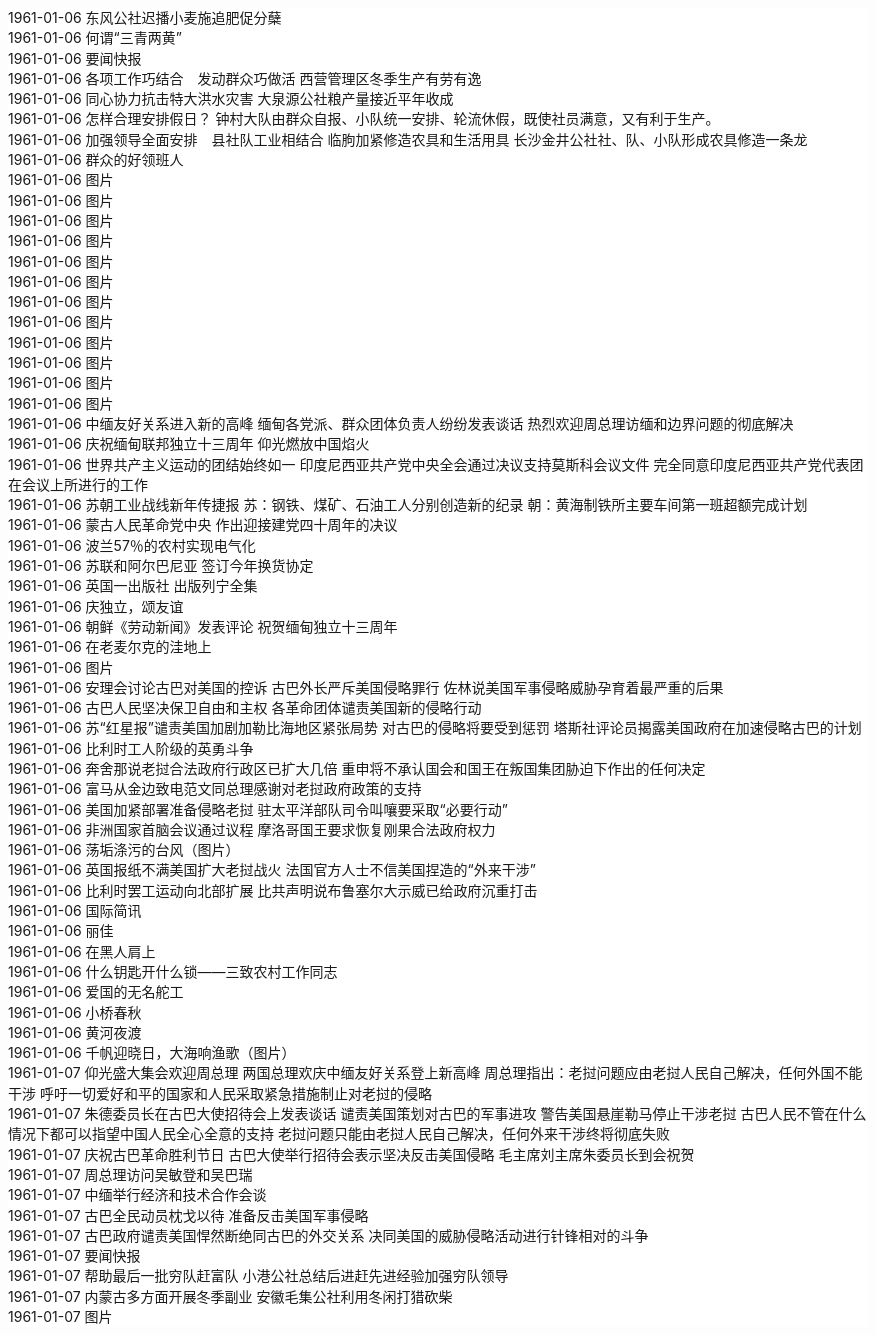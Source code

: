 1961-01-06 东风公社迟播小麦施追肥促分蘖  
1961-01-06 何谓“三青两黄”  
1961-01-06 要闻快报  
1961-01-06 各项工作巧结合　发动群众巧做活  西营管理区冬季生产有劳有逸  
1961-01-06 同心协力抗击特大洪水灾害  大泉源公社粮产量接近平年收成  
1961-01-06 怎样合理安排假日？  钟村大队由群众自报、小队统一安排、轮流休假，既使社员满意，又有利于生产。  
1961-01-06 加强领导全面安排　县社队工业相结合  临朐加紧修造农具和生活用具  长沙金井公社社、队、小队形成农具修造一条龙  
1961-01-06 群众的好领班人  
1961-01-06 图片  
1961-01-06 图片  
1961-01-06 图片  
1961-01-06 图片  
1961-01-06 图片  
1961-01-06 图片  
1961-01-06 图片  
1961-01-06 图片  
1961-01-06 图片  
1961-01-06 图片  
1961-01-06 图片  
1961-01-06 图片  
1961-01-06 中缅友好关系进入新的高峰  缅甸各党派、群众团体负责人纷纷发表谈话  热烈欢迎周总理访缅和边界问题的彻底解决  
1961-01-06 庆祝缅甸联邦独立十三周年  仰光燃放中国焰火  
1961-01-06 世界共产主义运动的团结始终如一  印度尼西亚共产党中央全会通过决议支持莫斯科会议文件  完全同意印度尼西亚共产党代表团在会议上所进行的工作  
1961-01-06 苏朝工业战线新年传捷报  苏：钢铁、煤矿、石油工人分别创造新的纪录  朝：黄海制铁所主要车间第一班超额完成计划  
1961-01-06 蒙古人民革命党中央  作出迎接建党四十周年的决议  
1961-01-06 波兰57％的农村实现电气化  
1961-01-06 苏联和阿尔巴尼亚  签订今年换货协定  
1961-01-06 英国一出版社  出版列宁全集  
1961-01-06 庆独立，颂友谊  
1961-01-06 朝鲜《劳动新闻》发表评论  祝贺缅甸独立十三周年  
1961-01-06 在老麦尔克的洼地上  
1961-01-06 图片  
1961-01-06 安理会讨论古巴对美国的控诉  古巴外长严斥美国侵略罪行  佐林说美国军事侵略威胁孕育着最严重的后果  
1961-01-06 古巴人民坚决保卫自由和主权  各革命团体谴责美国新的侵略行动  
1961-01-06 苏“红星报”谴责美国加剧加勒比海地区紧张局势  对古巴的侵略将要受到惩罚  塔斯社评论员揭露美国政府在加速侵略古巴的计划  
1961-01-06 比利时工人阶级的英勇斗争  
1961-01-06 奔舍那说老挝合法政府行政区已扩大几倍  重申将不承认国会和国王在叛国集团胁迫下作出的任何决定  
1961-01-06 富马从金边致电范文同总理感谢对老挝政府政策的支持  
1961-01-06 美国加紧部署准备侵略老挝  驻太平洋部队司令叫嚷要采取“必要行动”  
1961-01-06 非洲国家首脑会议通过议程  摩洛哥国王要求恢复刚果合法政府权力  
1961-01-06 荡垢涤污的台风（图片）  
1961-01-06 英国报纸不满美国扩大老挝战火  法国官方人士不信美国捏造的“外来干涉”  
1961-01-06 比利时罢工运动向北部扩展  比共声明说布鲁塞尔大示威已给政府沉重打击  
1961-01-06 国际简讯  
1961-01-06 丽佳  
1961-01-06 在黑人肩上  
1961-01-06 什么钥匙开什么锁——三致农村工作同志  
1961-01-06 爱国的无名舵工  
1961-01-06 小桥春秋  
1961-01-06 黄河夜渡  
1961-01-06 千帆迎晓日，大海响渔歌（图片）  
1961-01-07 仰光盛大集会欢迎周总理  两国总理欢庆中缅友好关系登上新高峰  周总理指出：老挝问题应由老挝人民自己解决，任何外国不能干涉  呼吁一切爱好和平的国家和人民采取紧急措施制止对老挝的侵略  
1961-01-07 朱德委员长在古巴大使招待会上发表谈话  谴责美国策划对古巴的军事进攻  警告美国悬崖勒马停止干涉老挝  古巴人民不管在什么情况下都可以指望中国人民全心全意的支持  老挝问题只能由老挝人民自己解决，任何外来干涉终将彻底失败  
1961-01-07 庆祝古巴革命胜利节日  古巴大使举行招待会表示坚决反击美国侵略  毛主席刘主席朱委员长到会祝贺  
1961-01-07 周总理访问吴敏登和吴巴瑞  
1961-01-07 中缅举行经济和技术合作会谈  
1961-01-07 古巴全民动员枕戈以待  准备反击美国军事侵略  
1961-01-07 古巴政府谴责美国悍然断绝同古巴的外交关系  决同美国的威胁侵略活动进行针锋相对的斗争  
1961-01-07 要闻快报  
1961-01-07 帮助最后一批穷队赶富队  小港公社总结后进赶先进经验加强穷队领导  
1961-01-07 内蒙古多方面开展冬季副业  安徽毛集公社利用冬闲打猎砍柴  
1961-01-07 图片  
